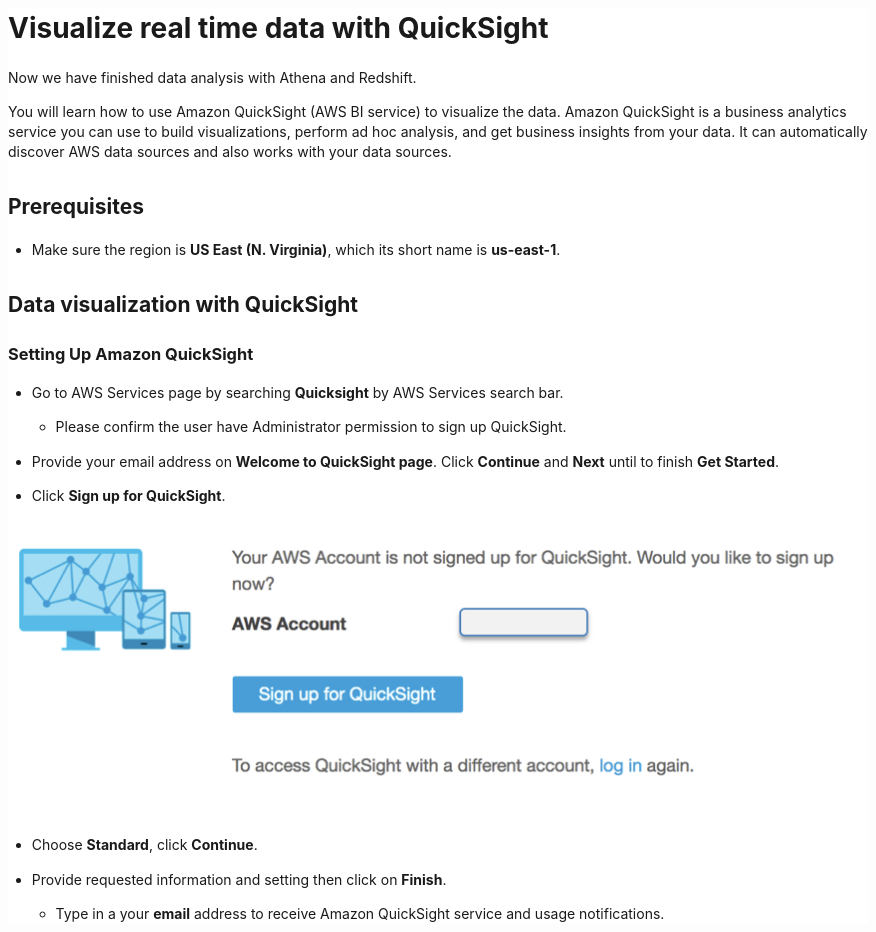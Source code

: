 # Visualize real time data with QuickSight

Now we have finished data analysis with Athena and Redshift.

You will learn how to use Amazon QuickSight (AWS BI service) to visualize the data. Amazon QuickSight is a business analytics service you can use to build visualizations, perform ad hoc analysis, and get business insights from your data. It can automatically discover AWS data sources and also works with your data sources. 


## Prerequisites

* Make sure the region is **US East (N. Virginia)**, which its short name is **us-east-1**.


## Data visualization with QuickSight

### Setting Up Amazon QuickSight

* Go to AWS Services page by searching **Quicksight** by AWS Services search bar.

    * Please confirm the user have Administrator permission to sign up QuickSight.

* Provide your email address on **Welcome to QuickSight page**. Click **Continue** and **Next** until to finish **Get Started**.

* Click **Sign up for QuickSight**.

![qs1.png](/images/qs1.png)

* Choose **Standard**, click **Continue**. 
 
* Provide requested information and setting then click on **Finish**.

    * Type in a your **email** address to receive Amazon QuickSight service and usage notifications.
